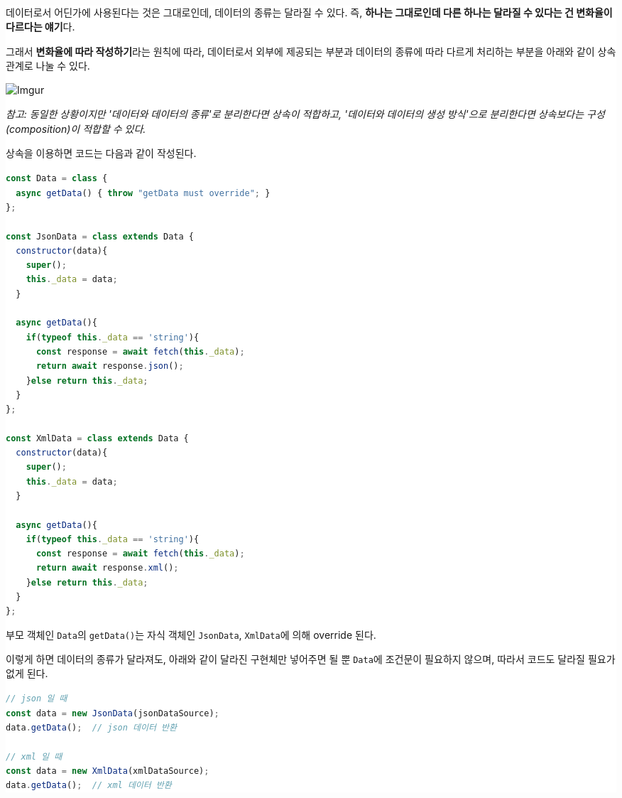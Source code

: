 데이터로서 어딘가에 사용된다는 것은 그대로인데, 데이터의 종류는 달라질 수 있다. 즉, **하나는 그대로인데 다른 하나는 달라질 수 있다는 건 변화율이 다르다는 얘기**다.

그래서 **변화율에 따라 작성하기**라는 원칙에 따라, 데이터로서 외부에 제공되는 부분과 데이터의 종류에 따라 다르게 처리하는 부분을 아래와 같이 상속 관계로 나눌 수 있다.

![Imgur](http://i.imgur.com/nyDe4Tl.png)

*참고: 동일한 상황이지만 '데이터와 데이터의 종류'로 분리한다면 상속이 적합하고, '데이터와 데이터의 생성 방식'으로 분리한다면 상속보다는 구성(composition)이 적합할 수 있다.*

상속을 이용하면 코드는 다음과 같이 작성된다.

```javascript
const Data = class {
  async getData() { throw "getData must override"; }
};

const JsonData = class extends Data {
  constructor(data){
    super();
    this._data = data;
  }

  async getData(){
    if(typeof this._data == 'string'){
      const response = await fetch(this._data);
      return await response.json();
    }else return this._data;
  }
};

const XmlData = class extends Data {
  constructor(data){
    super();
    this._data = data;
  }

  async getData(){
    if(typeof this._data == 'string'){
      const response = await fetch(this._data);
      return await response.xml();
    }else return this._data;
  }
};
```

부모 객체인 `Data`의 `getData()`는 자식 객체인 `JsonData`, `XmlData`에 의해 override 된다.

이렇게 하면 데이터의 종류가 달라져도, 아래와 같이 달라진 구현체만 넣어주면 될 뿐 `Data`에 조건문이 필요하지 않으며, 따라서 코드도 달라질 필요가 없게 된다.

```javascript
// json 일 때 
const data = new JsonData(jsonDataSource);
data.getData();  // json 데이터 반환

// xml 일 때
const data = new XmlData(xmlDataSource);
data.getData();  // xml 데이터 반환
```
